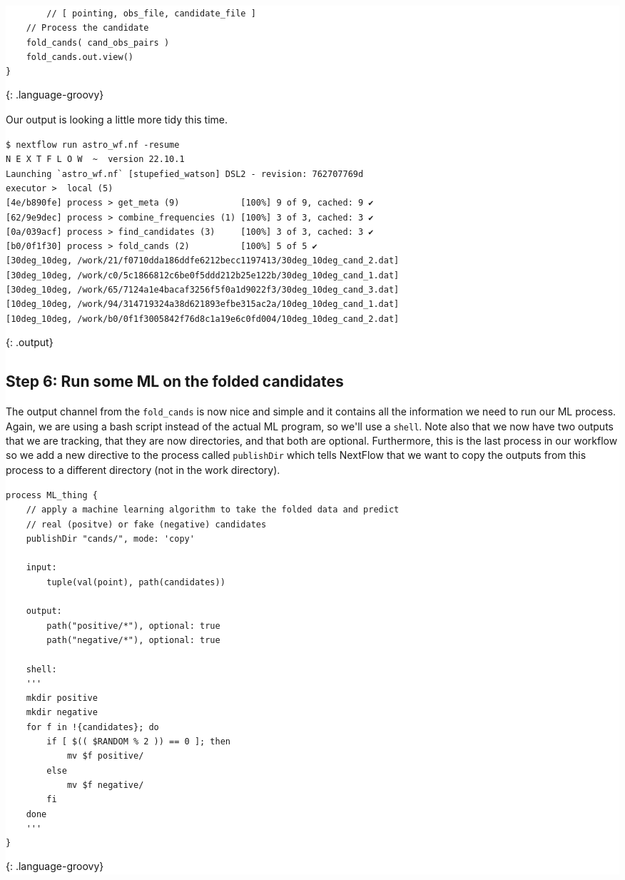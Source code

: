 ~~~
        // [ pointing, obs_file, candidate_file ]
    // Process the candidate
    fold_cands( cand_obs_pairs )
    fold_cands.out.view()
}
~~~
{: .language-groovy}

Our output is looking a little more tidy this time.
~~~
$ nextflow run astro_wf.nf -resume
N E X T F L O W  ~  version 22.10.1
Launching `astro_wf.nf` [stupefied_watson] DSL2 - revision: 762707769d
executor >  local (5)
[4e/b890fe] process > get_meta (9)            [100%] 9 of 9, cached: 9 ✔
[62/9e9dec] process > combine_frequencies (1) [100%] 3 of 3, cached: 3 ✔
[0a/039acf] process > find_candidates (3)     [100%] 3 of 3, cached: 3 ✔
[b0/0f1f30] process > fold_cands (2)          [100%] 5 of 5 ✔
[30deg_10deg, /work/21/f0710dda186ddfe6212becc1197413/30deg_10deg_cand_2.dat]
[30deg_10deg, /work/c0/5c1866812c6be0f5ddd212b25e122b/30deg_10deg_cand_1.dat]
[30deg_10deg, /work/65/7124a1e4bacaf3256f5f0a1d9022f3/30deg_10deg_cand_3.dat]
[10deg_10deg, /work/94/314719324a38d621893efbe315ac2a/10deg_10deg_cand_1.dat]
[10deg_10deg, /work/b0/0f1f3005842f76d8c1a19e6c0fd004/10deg_10deg_cand_2.dat]
~~~
{: .output}

## Step 6: Run some ML on the folded candidates
The output channel from the `fold_cands` is now nice and simple and it contains all the information we need to run our ML process.
Again, we are using a bash script instead of the actual ML program, so we'll use a `shell`.
Note also that we now have two outputs that we are tracking, that they are now directories, and that both are optional.
Furthermore, this is the last process in our workflow so we add a new directive to the process called `publishDir` which tells NextFlow that we want to copy the outputs from this process to a different directory (not in the work directory).

~~~
process ML_thing {
    // apply a machine learning algorithm to take the folded data and predict
    // real (positve) or fake (negative) candidates
    publishDir "cands/", mode: 'copy'

    input:
        tuple(val(point), path(candidates))

    output:
        path("positive/*"), optional: true
        path("negative/*"), optional: true

    shell:
    '''
    mkdir positive
    mkdir negative
    for f in !{candidates}; do
        if [ $(( $RANDOM % 2 )) == 0 ]; then
            mv $f positive/
        else
            mv $f negative/
        fi
    done
    '''
}
~~~
{: .language-groovy}